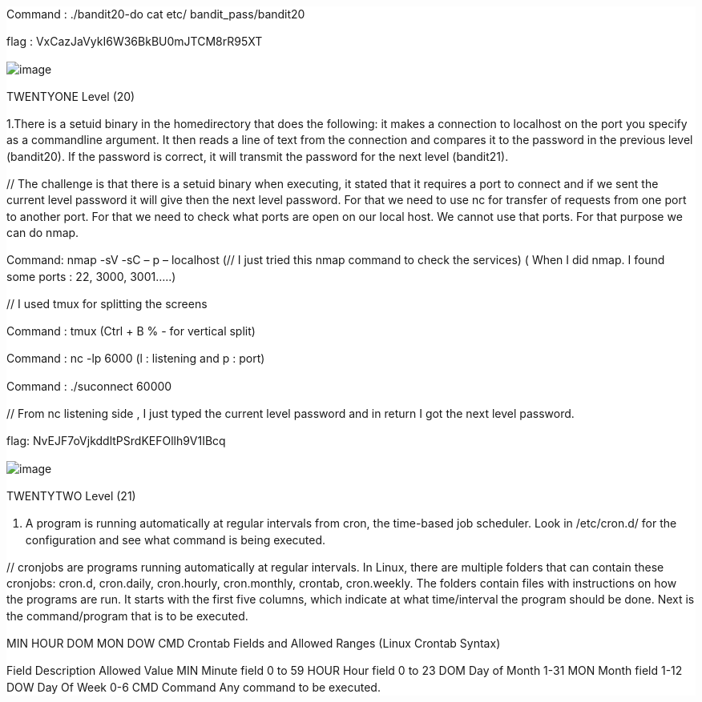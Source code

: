 Command : ./bandit20-do cat etc/ bandit_pass/bandit20

flag : VxCazJaVykI6W36BkBU0mJTCM8rR95XT
	
![image](https://github.com/it-crypto/WriteUp/assets/54020728/b3e862e4-70d0-4931-9752-f682fac9de98)

TWENTYONE Level (20)

1.There is a setuid binary in the homedirectory that does the following: it makes a connection to localhost on the port you specify as a commandline argument. It then reads a line of text from the connection and compares it to the password in the previous level (bandit20). If the password is correct, it will transmit the password for the next level (bandit21). 

// The challenge is that there is a setuid binary when executing, it stated that it requires a port to connect and if we sent the current level password it will give then the next level password. For that we need to use nc for transfer of requests from one port to another port. For that we need to check what ports are open on our local host. We cannot use that ports. For that purpose we can do nmap.


Command: nmap -sV -sC – p – localhost (// I just tried this nmap command to check the services)
( When I did nmap. I found some ports : 22, 3000, 3001…..)

// I used tmux for splitting the screens 

Command : tmux (Ctrl + B  % - for vertical split)

Command : nc -lp 6000 (l : listening and p : port)

Command : ./suconnect 60000

// From nc listening side , I just typed the current level password and in return I got the next level password.

flag: NvEJF7oVjkddltPSrdKEFOllh9V1IBcq

![image](https://github.com/it-crypto/WriteUp/assets/54020728/bd8886e4-e961-44c8-8d74-1a61889d09e2)

TWENTYTWO Level (21)
1. A program is running automatically at regular intervals from cron, the time-based job scheduler. Look in /etc/cron.d/ for the configuration and see what command is being executed.

// cronjobs are programs running automatically at regular intervals. 
In Linux, there are multiple folders that can contain these cronjobs: cron.d, cron.daily, cron.hourly, cron.monthly, crontab, cron.weekly. The folders contain files with instructions on how the programs are run. 
It starts with the first five columns, which indicate at what time/interval the program should be done. Next is the command/program that is to be executed. 

MIN HOUR DOM MON DOW CMD
Crontab Fields and Allowed Ranges (Linux Crontab Syntax)

Field    Description    Allowed Value
MIN      Minute field    0 to 59
HOUR     Hour field      0 to 23
DOM      Day of Month    1-31
MON      Month field     1-12
DOW      Day Of Week     0-6
CMD      Command         Any command to be executed.
